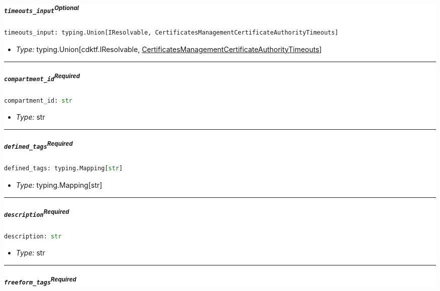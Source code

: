 ##### `timeouts_input`<sup>Optional</sup> <a name="timeouts_input" id="rhizo-co-terraform-provider-oci.certificatesManagementCertificateAuthority.CertificatesManagementCertificateAuthority.property.timeoutsInput"></a>

```python
timeouts_input: typing.Union[IResolvable, CertificatesManagementCertificateAuthorityTimeouts]
```

- *Type:* typing.Union[cdktf.IResolvable, <a href="#rhizo-co-terraform-provider-oci.certificatesManagementCertificateAuthority.CertificatesManagementCertificateAuthorityTimeouts">CertificatesManagementCertificateAuthorityTimeouts</a>]

---

##### `compartment_id`<sup>Required</sup> <a name="compartment_id" id="rhizo-co-terraform-provider-oci.certificatesManagementCertificateAuthority.CertificatesManagementCertificateAuthority.property.compartmentId"></a>

```python
compartment_id: str
```

- *Type:* str

---

##### `defined_tags`<sup>Required</sup> <a name="defined_tags" id="rhizo-co-terraform-provider-oci.certificatesManagementCertificateAuthority.CertificatesManagementCertificateAuthority.property.definedTags"></a>

```python
defined_tags: typing.Mapping[str]
```

- *Type:* typing.Mapping[str]

---

##### `description`<sup>Required</sup> <a name="description" id="rhizo-co-terraform-provider-oci.certificatesManagementCertificateAuthority.CertificatesManagementCertificateAuthority.property.description"></a>

```python
description: str
```

- *Type:* str

---

##### `freeform_tags`<sup>Required</sup> <a name="freeform_tags" id="rhizo-co-terraform-provider-oci.certificatesManagementCertificateAuthority.CertificatesManagementCertificateAuthority.property.freeformTags"></a>
